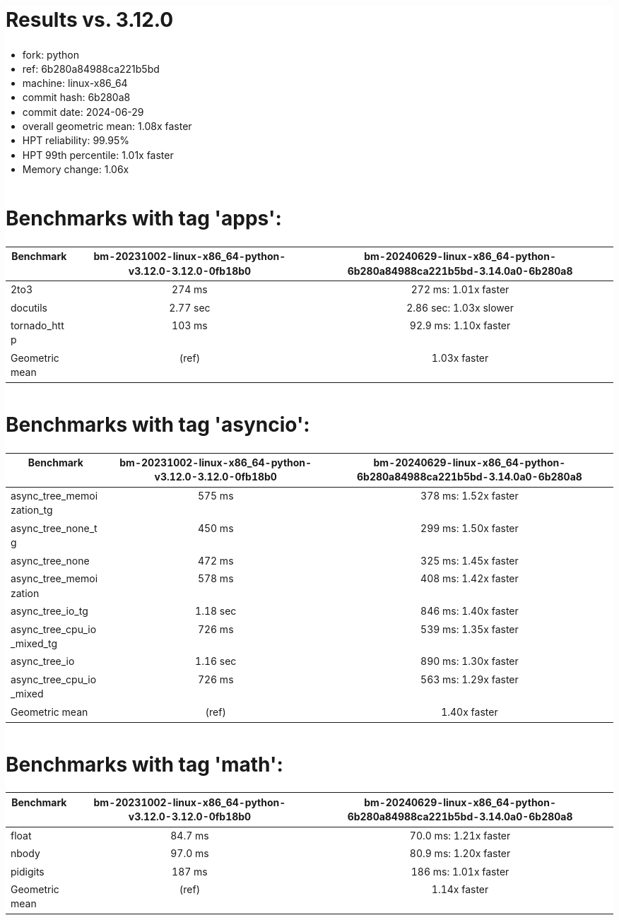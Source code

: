 # Results vs. 3.12.0

- fork: python
- ref: 6b280a84988ca221b5bd
- machine: linux-x86_64
- commit hash: 6b280a8
- commit date: 2024-06-29
- overall geometric mean: 1.08x faster
- HPT reliability: 99.95%
- HPT 99th percentile: 1.01x faster
- Memory change: 1.06x

Benchmarks with tag 'apps':
===========================

| Benchmark      | bm-20231002-linux-x86_64-python-v3.12.0-3.12.0-0fb18b0 | bm-20240629-linux-x86_64-python-6b280a84988ca221b5bd-3.14.0a0-6b280a8 |
|----------------|:------------------------------------------------------:|:---------------------------------------------------------------------:|
| 2to3           | 274 ms                                                 | 272 ms: 1.01x faster                                                  |
| docutils       | 2.77 sec                                               | 2.86 sec: 1.03x slower                                                |
| tornado_http   | 103 ms                                                 | 92.9 ms: 1.10x faster                                                 |
| Geometric mean | (ref)                                                  | 1.03x faster                                                          |

Benchmarks with tag 'asyncio':
==============================

| Benchmark                  | bm-20231002-linux-x86_64-python-v3.12.0-3.12.0-0fb18b0 | bm-20240629-linux-x86_64-python-6b280a84988ca221b5bd-3.14.0a0-6b280a8 |
|----------------------------|:------------------------------------------------------:|:---------------------------------------------------------------------:|
| async_tree_memoization_tg  | 575 ms                                                 | 378 ms: 1.52x faster                                                  |
| async_tree_none_tg         | 450 ms                                                 | 299 ms: 1.50x faster                                                  |
| async_tree_none            | 472 ms                                                 | 325 ms: 1.45x faster                                                  |
| async_tree_memoization     | 578 ms                                                 | 408 ms: 1.42x faster                                                  |
| async_tree_io_tg           | 1.18 sec                                               | 846 ms: 1.40x faster                                                  |
| async_tree_cpu_io_mixed_tg | 726 ms                                                 | 539 ms: 1.35x faster                                                  |
| async_tree_io              | 1.16 sec                                               | 890 ms: 1.30x faster                                                  |
| async_tree_cpu_io_mixed    | 726 ms                                                 | 563 ms: 1.29x faster                                                  |
| Geometric mean             | (ref)                                                  | 1.40x faster                                                          |

Benchmarks with tag 'math':
===========================

| Benchmark      | bm-20231002-linux-x86_64-python-v3.12.0-3.12.0-0fb18b0 | bm-20240629-linux-x86_64-python-6b280a84988ca221b5bd-3.14.0a0-6b280a8 |
|----------------|:------------------------------------------------------:|:---------------------------------------------------------------------:|
| float          | 84.7 ms                                                | 70.0 ms: 1.21x faster                                                 |
| nbody          | 97.0 ms                                                | 80.9 ms: 1.20x faster                                                 |
| pidigits       | 187 ms                                                 | 186 ms: 1.01x faster                                                  |
| Geometric mean | (ref)                                                  | 1.14x faster                                                          |
